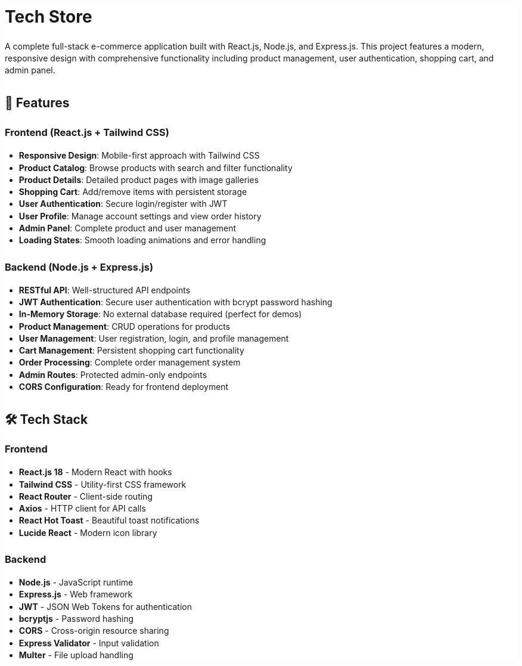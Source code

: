 # Tech Store

A complete full-stack e-commerce application built with React.js, Node.js, and Express.js. This project features a modern, responsive design with comprehensive functionality including product management, user authentication, shopping cart, and admin panel.

## 🚀 Features

### Frontend (React.js + Tailwind CSS)
- **Responsive Design**: Mobile-first approach with Tailwind CSS
- **Product Catalog**: Browse products with search and filter functionality
- **Product Details**: Detailed product pages with image galleries
- **Shopping Cart**: Add/remove items with persistent storage
- **User Authentication**: Secure login/register with JWT
- **User Profile**: Manage account settings and view order history
- **Admin Panel**: Complete product and user management
- **Loading States**: Smooth loading animations and error handling

### Backend (Node.js + Express.js)
- **RESTful API**: Well-structured API endpoints
- **JWT Authentication**: Secure user authentication with bcrypt password hashing
- **In-Memory Storage**: No external database required (perfect for demos)
- **Product Management**: CRUD operations for products
- **User Management**: User registration, login, and profile management
- **Cart Management**: Persistent shopping cart functionality
- **Order Processing**: Complete order management system
- **Admin Routes**: Protected admin-only endpoints
- **CORS Configuration**: Ready for frontend deployment

## 🛠️ Tech Stack

### Frontend
- **React.js 18** - Modern React with hooks
- **Tailwind CSS** - Utility-first CSS framework
- **React Router** - Client-side routing
- **Axios** - HTTP client for API calls
- **React Hot Toast** - Beautiful toast notifications
- **Lucide React** - Modern icon library

### Backend
- **Node.js** - JavaScript runtime
- **Express.js** - Web framework
- **JWT** - JSON Web Tokens for authentication
- **bcryptjs** - Password hashing
- **CORS** - Cross-origin resource sharing
- **Express Validator** - Input validation
- **Multer** - File upload handling
